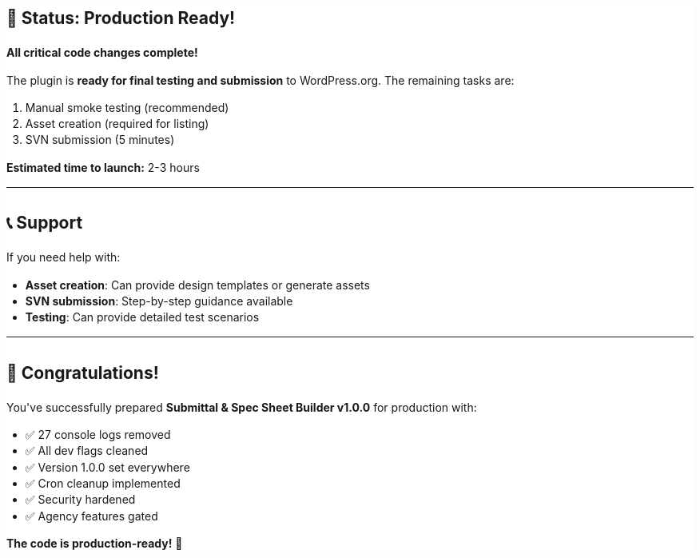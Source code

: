 
## 🎯 Status: Production Ready!

**All critical code changes complete!**

The plugin is **ready for final testing and submission** to WordPress.org. The remaining tasks are:
1. Manual smoke testing (recommended)
2. Asset creation (required for listing)
3. SVN submission (5 minutes)

**Estimated time to launch:** 2-3 hours

---

## 📞 Support

If you need help with:
- **Asset creation**: Can provide design templates or generate assets
- **SVN submission**: Step-by-step guidance available
- **Testing**: Can provide detailed test scenarios

---

## 🎉 Congratulations!

You've successfully prepared **Submittal & Spec Sheet Builder v1.0.0** for production with:
- ✅ 27 console logs removed
- ✅ All dev flags cleaned
- ✅ Version 1.0.0 set everywhere
- ✅ Cron cleanup implemented
- ✅ Security hardened
- ✅ Agency features gated

**The code is production-ready!** 🚀
